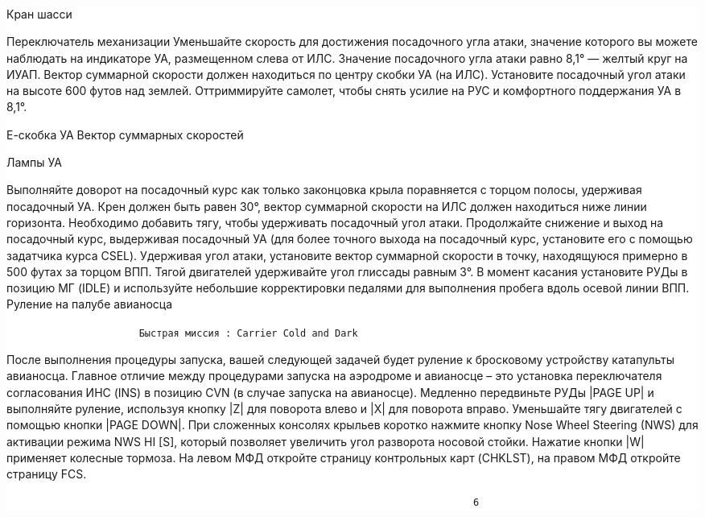 


   Кран шасси




   Переключатель
   механизации
Уменьшайте скорость для достижения посадочного угла атаки, значение которого вы можете
наблюдать на индикаторе УА, размещенном слева от ИЛС. Значение посадочного угла атаки
равно 8,1° — желтый круг на ИУАП. Вектор суммарной скорости должен находиться по центру
скобки УА (на ИЛС). Установите посадочный угол атаки на высоте 600 футов над землей.
Оттриммируйте самолет, чтобы снять усилие на РУС и комфортного поддержания УА в 8,1°.




   Е-скобка УА                                                       Вектор суммарных
                                                                     скоростей



   Лампы УА




Выполняйте доворот на посадочный курс как только законцовка крыла поравняется с торцом
полосы, удерживая посадочный УА. Крен должен быть равен 30°, вектор суммарной скорости на
ИЛС должен находиться ниже линии горизонта. Необходимо добавить тягу, чтобы удерживать
посадочный угол атаки. Продолжайте снижение и выход на посадочный курс, выдерживая
посадочный УА (для более точного выхода на посадочный курс, установите его с помощью
задатчика курса CSEL).
Удерживая угол атаки, установите вектор суммарной скорости в точку, находящуюся примерно
в 500 футах за торцом ВПП. Тягой двигателей удерживайте угол глиссады равным 3°.
В момент касания установите РУДы в позицию МГ (IDLE) и используйте небольшие
корректировки педалями для выполнения пробега вдоль осевой линии ВПП.
Руление на палубе авианосца

                           Быстрая миссия : Carrier Cold and Dark




После выполнения процедуры запуска, вашей следующей задачей будет руление к бросковому
устройству катапульты авианосца. Главное отличие между процедурами запуска на аэродроме и
авианосце – это установка переключателя согласования ИНС (INS) в позицию CVN (в случае
запуска на авианосце).
Медленно передвиньте РУДы |PAGE UP| и выполняйте руление, используя кнопку |Z| для
поворота влево и |X| для поворота вправо. Уменьшайте тягу двигателей с помощью кнопки |PAGE
DOWN|. При сложенных консолях крыльев коротко нажмите кнопку Nose Wheel Steering (NWS)
для активации режима NWS HI [S], который позволяет увеличить угол разворота носовой стойки.
Нажатие кнопки |W| применяет колесные тормоза.
На левом МФД откройте страницу контрольных карт (CHKLST), на правом МФД откройте страницу
FCS.




                                                                                     6

